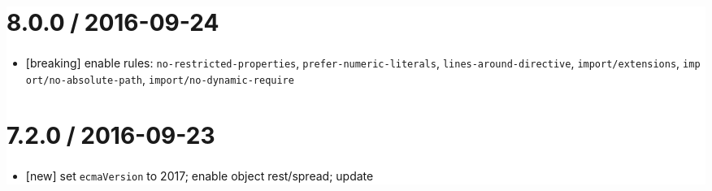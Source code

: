 8.0.0 / 2016-09-24
==================
 - [breaking] enable rules: `no-restricted-properties`, `prefer-numeric-literals`, `lines-around-directive`, `import/extensions`, `import/no-absolute-path`, `import/no-dynamic-require`

7.2.0 / 2016-09-23
==================
 - [new] set `ecmaVersion` to 2017; enable object rest/spread; update 